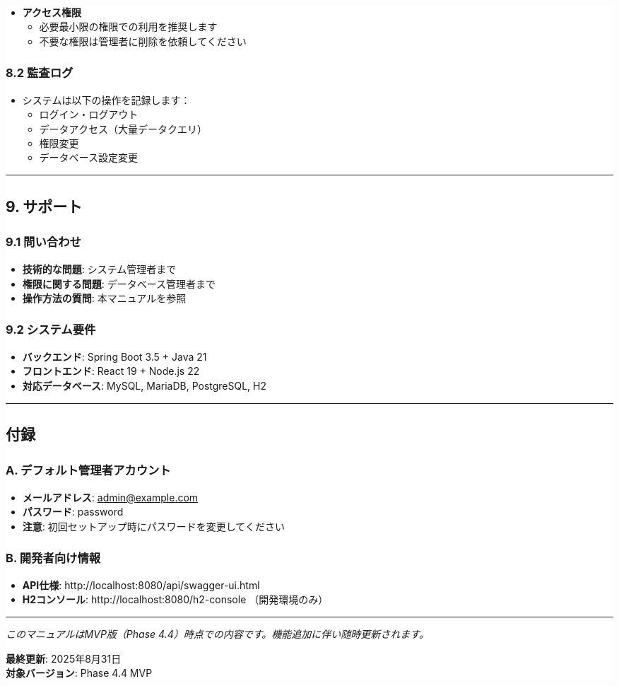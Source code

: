- **アクセス権限**
  - 必要最小限の権限での利用を推奨します
  - 不要な権限は管理者に削除を依頼してください

### 8.2 監査ログ

- システムは以下の操作を記録します：
  - ログイン・ログアウト
  - データアクセス（大量データクエリ）
  - 権限変更
  - データベース設定変更

---

## 9. サポート

### 9.1 問い合わせ

- **技術的な問題**: システム管理者まで
- **権限に関する問題**: データベース管理者まで
- **操作方法の質問**: 本マニュアルを参照

### 9.2 システム要件

- **バックエンド**: Spring Boot 3.5 + Java 21
- **フロントエンド**: React 19 + Node.js 22
- **対応データベース**: MySQL, MariaDB, PostgreSQL, H2

---

## 付録

### A. デフォルト管理者アカウント
- **メールアドレス**: admin@example.com
- **パスワード**: password
- **注意**: 初回セットアップ時にパスワードを変更してください

### B. 開発者向け情報
- **API仕様**: http://localhost:8080/api/swagger-ui.html
- **H2コンソール**: http://localhost:8080/h2-console （開発環境のみ）

---

*このマニュアルはMVP版（Phase 4.4）時点での内容です。機能追加に伴い随時更新されます。*

**最終更新**: 2025年8月31日  
**対象バージョン**: Phase 4.4 MVP